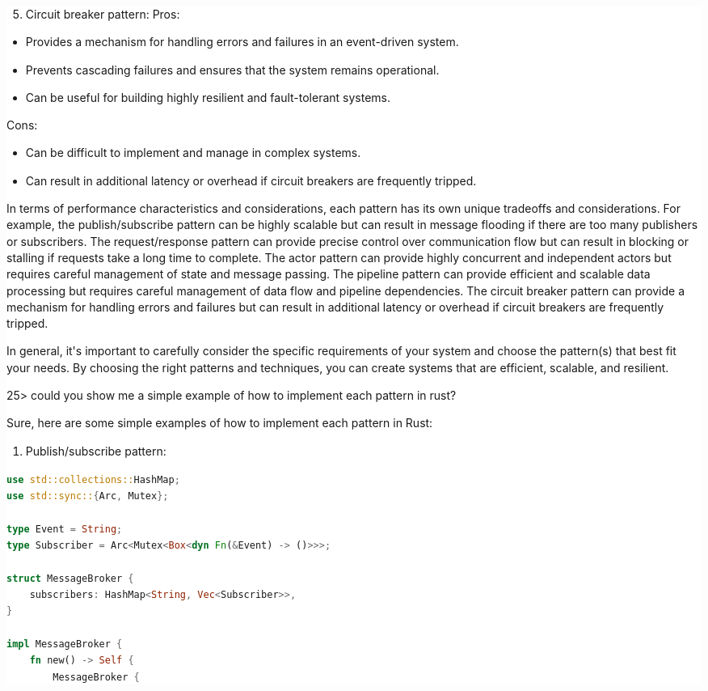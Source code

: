 5. Circuit breaker pattern:
Pros:
- Provides a mechanism for handling errors and
  failures in an event-driven system.

- Prevents cascading failures and ensures that the
  system remains operational.

- Can be useful for building highly resilient and
  fault-tolerant systems.

Cons:
- Can be difficult to implement and manage in
  complex systems.

- Can result in additional latency or overhead if
  circuit breakers are frequently tripped.

In terms of performance characteristics and
considerations, each pattern has its own unique
tradeoffs and considerations. For example, the
publish/subscribe pattern can be highly scalable
but can result in message flooding if there are
too many publishers or subscribers. The
request/response pattern can provide precise
control over communication flow but can result in
blocking or stalling if requests take a long time
to complete. The actor pattern can provide highly
concurrent and independent actors but requires
careful management of state and message
passing. The pipeline pattern can provide
efficient and scalable data processing but
requires careful management of data flow and
pipeline dependencies. The circuit breaker pattern
can provide a mechanism for handling errors and
failures but can result in additional latency or
overhead if circuit breakers are frequently
tripped.

In general, it's important to carefully consider
the specific requirements of your system and
choose the pattern(s) that best fit your needs. By
choosing the right patterns and techniques, you
can create systems that are efficient, scalable,
and resilient.

25> could you show me a simple example of how to
implement each pattern in rust?

Sure, here are some simple examples of how to
implement each pattern in Rust:

1. Publish/subscribe pattern:

```rust
use std::collections::HashMap;
use std::sync::{Arc, Mutex};

type Event = String;
type Subscriber = Arc<Mutex<Box<dyn Fn(&Event) -> ()>>>;

struct MessageBroker {
    subscribers: HashMap<String, Vec<Subscriber>>,
}

impl MessageBroker {
    fn new() -> Self {
        MessageBroker {
```